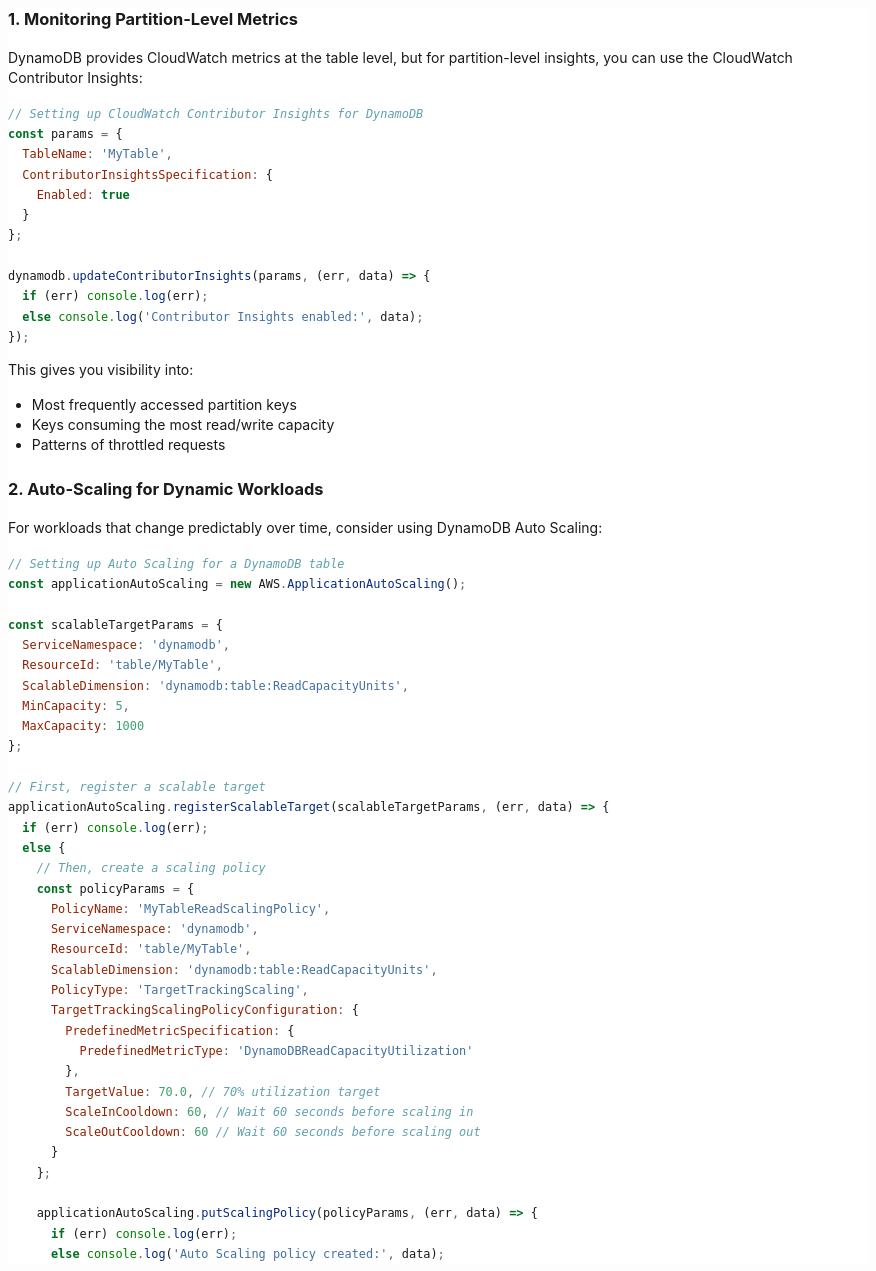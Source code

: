 ### 1. Monitoring Partition-Level Metrics

DynamoDB provides CloudWatch metrics at the table level, but for partition-level insights, you can use the CloudWatch Contributor Insights:

```javascript
// Setting up CloudWatch Contributor Insights for DynamoDB
const params = {
  TableName: 'MyTable',
  ContributorInsightsSpecification: {
    Enabled: true
  }
};

dynamodb.updateContributorInsights(params, (err, data) => {
  if (err) console.log(err);
  else console.log('Contributor Insights enabled:', data);
});
```

This gives you visibility into:

* Most frequently accessed partition keys
* Keys consuming the most read/write capacity
* Patterns of throttled requests

### 2. Auto-Scaling for Dynamic Workloads

For workloads that change predictably over time, consider using DynamoDB Auto Scaling:

```javascript
// Setting up Auto Scaling for a DynamoDB table
const applicationAutoScaling = new AWS.ApplicationAutoScaling();

const scalableTargetParams = {
  ServiceNamespace: 'dynamodb',
  ResourceId: 'table/MyTable',
  ScalableDimension: 'dynamodb:table:ReadCapacityUnits',
  MinCapacity: 5,
  MaxCapacity: 1000
};

// First, register a scalable target
applicationAutoScaling.registerScalableTarget(scalableTargetParams, (err, data) => {
  if (err) console.log(err);
  else {
    // Then, create a scaling policy
    const policyParams = {
      PolicyName: 'MyTableReadScalingPolicy',
      ServiceNamespace: 'dynamodb',
      ResourceId: 'table/MyTable',
      ScalableDimension: 'dynamodb:table:ReadCapacityUnits',
      PolicyType: 'TargetTrackingScaling',
      TargetTrackingScalingPolicyConfiguration: {
        PredefinedMetricSpecification: {
          PredefinedMetricType: 'DynamoDBReadCapacityUtilization'
        },
        TargetValue: 70.0, // 70% utilization target
        ScaleInCooldown: 60, // Wait 60 seconds before scaling in
        ScaleOutCooldown: 60 // Wait 60 seconds before scaling out
      }
    };
  
    applicationAutoScaling.putScalingPolicy(policyParams, (err, data) => {
      if (err) console.log(err);
      else console.log('Auto Scaling policy created:', data);
```